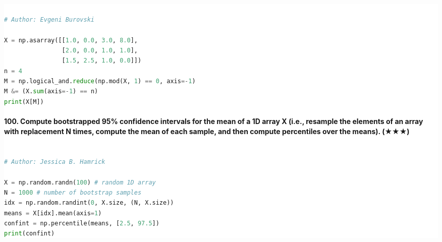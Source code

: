 
```python

# Author: Evgeni Burovski

X = np.asarray([[1.0, 0.0, 3.0, 8.0],
                [2.0, 0.0, 1.0, 1.0],
                [1.5, 2.5, 1.0, 0.0]])
n = 4
M = np.logical_and.reduce(np.mod(X, 1) == 0, axis=-1)
M &= (X.sum(axis=-1) == n)
print(X[M])

```
#### 100. Compute bootstrapped 95% confidence intervals for the mean of a 1D array X (i.e., resample the elements of an array with replacement N times, compute the mean of each sample, and then compute percentiles over the means). (★★★)


```python

# Author: Jessica B. Hamrick

X = np.random.randn(100) # random 1D array
N = 1000 # number of bootstrap samples
idx = np.random.randint(0, X.size, (N, X.size))
means = X[idx].mean(axis=1)
confint = np.percentile(means, [2.5, 97.5])
print(confint)

```